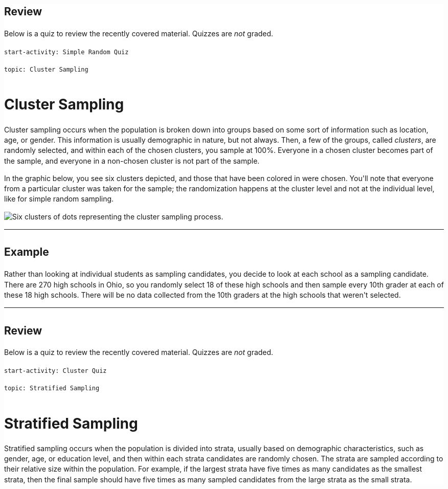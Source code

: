 ## Review

Below is a quiz to review the recently covered material. Quizzes are _not_ graded.

```c-lms
start-activity: Simple Random Quiz
```

```c-lms
topic: Cluster Sampling
```

# Cluster Sampling

Cluster sampling occurs when the population is broken down into groups based on some sort of information such as location, age, or gender.  This information is usually demographic in nature, but not always.  Then, a few of the groups, called *clusters*, are randomly selected, and within each of the chosen clusters, you sample at 100%.  Everyone in a chosen cluster becomes part of the sample, and everyone in a non-chosen cluster is not part of the sample.  

In the graphic below, you see six clusters depicted, and those that have been colored in were chosen. You'll note that everyone from a particular cluster was taken for the sample; the randomization happens at the cluster level and not at the individual level, like for simple random sampling.

![Six clusters of dots representing the cluster sampling process.](Media/L04-04.png)

---

## Example

Rather than looking at individual students as sampling candidates, you decide to look at each school as a sampling candidate. There are 270 high schools in Ohio, so you randomly select 18 of these high schools and then sample every 10th grader at each of these 18 high schools. There will be no data collected from the 10th graders at the high schools that weren't selected.

---

## Review

Below is a quiz to review the recently covered material. Quizzes are _not_ graded.

```c-lms
start-activity: Cluster Quiz
```

```c-lms
topic: Stratified Sampling
```

# Stratified Sampling

Stratified sampling occurs when the population is divided into strata, usually based on demographic characteristics, such as gender, age, or education level, and then within each strata candidates are randomly chosen. The strata are sampled according to their relative size within the population. For example, if the largest strata have five times as many candidates as the smallest strata, then the final sample should have five times as many sampled candidates from the large strata as the small strata.
